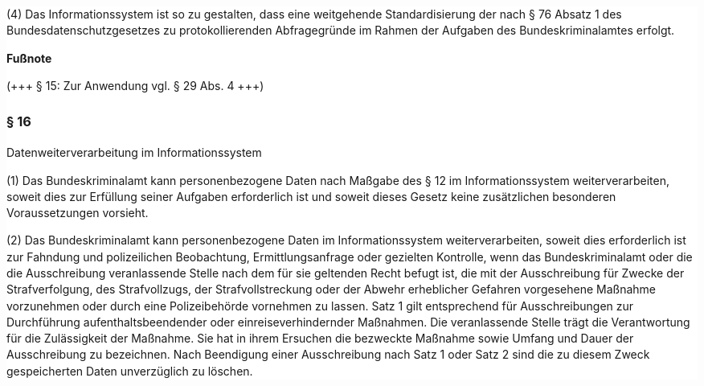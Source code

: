 <div class="jurAbsatz">

(4) Das Informationssystem ist so zu gestalten, dass eine weitgehende
Standardisierung der nach § 76 Absatz 1 des Bundesdatenschutzgesetzes zu
protokollierenden Abfragegründe im Rahmen der Aufgaben des
Bundeskriminalamtes erfolgt.

</div>

</div>

</div>

</div>

<div>

  
**Fußnote**

<div class="jnhtml">

<div>

<div class="jurAbsatz">

(+++ § 15: Zur Anwendung vgl. § 29 Abs. 4 +++)

</div>

</div>

</div>

</div>

<span id="BJNR135410017BJNE001701116.html"></span>

### § 16  
Datenweiterverarbeitung im Informationssystem

<div>

<div class="jnhtml">

<div>

<div class="jurAbsatz">

(1) Das Bundeskriminalamt kann personenbezogene Daten nach Maßgabe des §
12 im Informationssystem weiterverarbeiten, soweit dies zur Erfüllung
seiner Aufgaben erforderlich ist und soweit dieses Gesetz keine
zusätzlichen besonderen Voraussetzungen vorsieht.

</div>

<div class="jurAbsatz">

(2) Das Bundeskriminalamt kann personenbezogene Daten im
Informationssystem weiterverarbeiten, soweit dies erforderlich ist zur
Fahndung und polizeilichen Beobachtung, Ermittlungsanfrage oder
gezielten Kontrolle, wenn das Bundeskriminalamt oder die die
Ausschreibung veranlassende Stelle nach dem für sie geltenden Recht
befugt ist, die mit der Ausschreibung für Zwecke der Strafverfolgung,
des Strafvollzugs, der Strafvollstreckung oder der Abwehr erheblicher
Gefahren vorgesehene Maßnahme vorzunehmen oder durch eine Polizeibehörde
vornehmen zu lassen. Satz 1 gilt entsprechend für Ausschreibungen zur
Durchführung aufenthaltsbeendender oder einreiseverhindernder Maßnahmen.
Die veranlassende Stelle trägt die Verantwortung für die Zulässigkeit
der Maßnahme. Sie hat in ihrem Ersuchen die bezweckte Maßnahme sowie
Umfang und Dauer der Ausschreibung zu bezeichnen. Nach Beendigung einer
Ausschreibung nach Satz 1 oder Satz 2 sind die zu diesem Zweck
gespeicherten Daten unverzüglich zu löschen.

